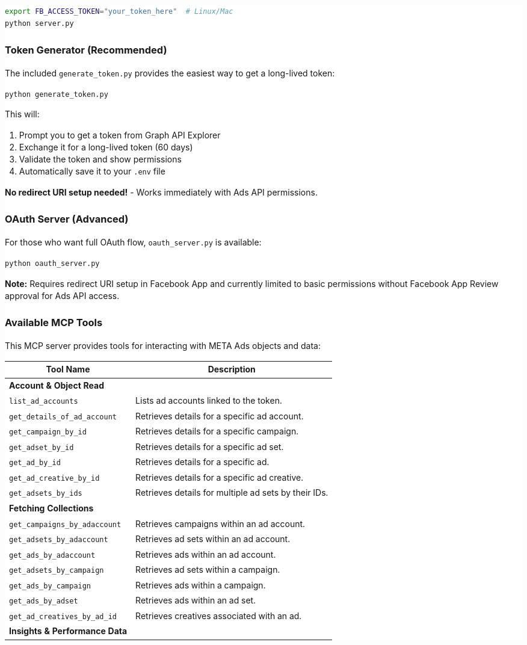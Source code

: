 ```bash
export FB_ACCESS_TOKEN="your_token_here"  # Linux/Mac
python server.py
```

### Token Generator (Recommended)

The included `generate_token.py` provides the easiest way to get a long-lived token:

```bash
python generate_token.py
```

This will:
1. Prompt you to get a token from Graph API Explorer
2. Exchange it for a long-lived token (60 days)
3. Validate the token and show permissions
4. Automatically save it to your `.env` file

**No redirect URI setup needed!** - Works immediately with Ads API permissions.

### OAuth Server (Advanced)

For those who want full OAuth flow, `oauth_server.py` is available:

```bash
python oauth_server.py
```

**Note:** Requires redirect URI setup in Facebook App and currently limited to basic permissions without Facebook App Review approval for Ads API access.

### Available MCP Tools

This MCP server provides tools for interacting with META Ads objects and data:

| Tool Name                       | Description                                              |
| ------------------------------- | -------------------------------------------------------- |
| **Account & Object Read**       |                                                          |
| `list_ad_accounts`              | Lists ad accounts linked to the token.                   |
| `get_details_of_ad_account`     | Retrieves details for a specific ad account.             |
| `get_campaign_by_id`            | Retrieves details for a specific campaign.               |
| `get_adset_by_id`               | Retrieves details for a specific ad set.                 |
| `get_ad_by_id`                  | Retrieves details for a specific ad.                     |
| `get_ad_creative_by_id`         | Retrieves details for a specific ad creative.            |
| `get_adsets_by_ids`             | Retrieves details for multiple ad sets by their IDs.     |
| **Fetching Collections**        |                                                          |
| `get_campaigns_by_adaccount`    | Retrieves campaigns within an ad account.                |
| `get_adsets_by_adaccount`       | Retrieves ad sets within an ad account.                  |
| `get_ads_by_adaccount`          | Retrieves ads within an ad account.                      |
| `get_adsets_by_campaign`        | Retrieves ad sets within a campaign.                     |
| `get_ads_by_campaign`           | Retrieves ads within a campaign.                         |
| `get_ads_by_adset`              | Retrieves ads within an ad set.                          |
| `get_ad_creatives_by_ad_id`     | Retrieves creatives associated with an ad.               |
| **Insights & Performance Data** |                                                          |